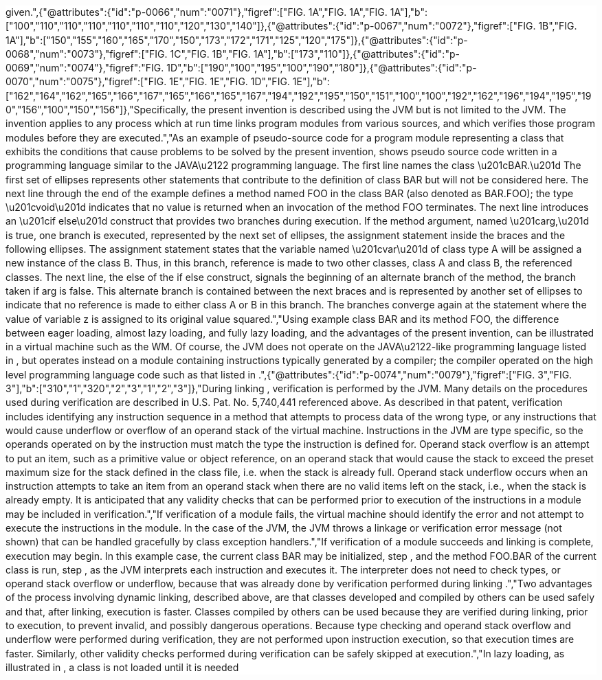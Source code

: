 given.",{"@attributes":{"id":"p-0066","num":"0071"},"figref":["FIG. 1A","FIG. 1A","FIG. 1A"],"b":["100","110","110","110","110","110","110","120","130","140"]},{"@attributes":{"id":"p-0067","num":"0072"},"figref":["FIG. 1B","FIG. 1A"],"b":["150","155","160","165","170","150","173","172","171","125","120","175"]},{"@attributes":{"id":"p-0068","num":"0073"},"figref":["FIG. 1C","FIG. 1B","FIG. 1A"],"b":["173","110"]},{"@attributes":{"id":"p-0069","num":"0074"},"figref":"FIG. 1D","b":["190","100","195","100","190","180"]},{"@attributes":{"id":"p-0070","num":"0075"},"figref":["FIG. 1E","FIG. 1E","FIG. 1D","FIG. 1E"],"b":["162","164","162","165","166","167","165","166","165","167","194","192","195","150","151","100","100","192","162","196","194","195","190","156","100","150","156"]},"Specifically, the present invention is described using the JVM but is not limited to the JVM. The invention applies to any process which at run time links program modules from various sources, and which verifies those program modules before they are executed.","As an example of pseudo-source code for a program module representing a class that exhibits the conditions that cause problems to be solved by the present invention,  shows pseudo source code written in a programming language similar to the JAVA\u2122 programming language. The first line names the class \u201cBAR.\u201d The first set of ellipses represents other statements that contribute to the definition of class BAR but will not be considered here. The next line through the end of the example defines a method named FOO in the class BAR (also denoted as BAR.FOO); the type \u201cvoid\u201d indicates that no value is returned when an invocation of the method FOO terminates. The next line introduces an \u201cif else\u201d construct that provides two branches during execution. If the method argument, named \u201carg,\u201d is true, one branch is executed, represented by the next set of ellipses, the assignment statement inside the braces and the following ellipses. The assignment statement states that the variable named \u201cvar\u201d of class type A will be assigned a new instance of the class B. Thus, in this branch, reference is made to two other classes, class A and class B, the referenced classes. The next line, the else of the if else construct, signals the beginning of an alternate branch of the method, the branch taken if arg is false. This alternate branch is contained between the next braces and is represented by another set of ellipses to indicate that no reference is made to either class A or B in this branch. The branches converge again at the statement where the value of variable z is assigned to its original value squared.","Using example class BAR and its method FOO, the difference between eager loading, almost lazy loading, and fully lazy loading, and the advantages of the present invention, can be illustrated in a virtual machine such as the WM. Of course, the JVM does not operate on the JAVA\u2122-like programming language listed in , but operates instead on a module containing instructions typically generated by a compiler; the compiler operated on the high level programming language code such as that listed in .",{"@attributes":{"id":"p-0074","num":"0079"},"figref":["FIG. 3","FIG. 3"],"b":["310","1","320","2","3","1","2","3"]},"During linking , verification is performed by the JVM. Many details on the procedures used during verification are described in U.S. Pat. No. 5,740,441 referenced above. As described in that patent, verification includes identifying any instruction sequence in a method that attempts to process data of the wrong type, or any instructions that would cause underflow or overflow of an operand stack of the virtual machine. Instructions in the JVM are type specific, so the operands operated on by the instruction must match the type the instruction is defined for. Operand stack overflow is an attempt to put an item, such as a primitive value or object reference, on an operand stack that would cause the stack to exceed the preset maximum size for the stack defined in the class file, i.e. when the stack is already full. Operand stack underflow occurs when an instruction attempts to take an item from an operand stack when there are no valid items left on the stack, i.e., when the stack is already empty. It is anticipated that any validity checks that can be performed prior to execution of the instructions in a module may be included in verification.","If verification of a module fails, the virtual machine should identify the error and not attempt to execute the instructions in the module. In the case of the JVM, the JVM throws a linkage or verification error message (not shown) that can be handled gracefully by class exception handlers.","If verification of a module succeeds and linking is complete, execution may begin. In this example case, the current class BAR may be initialized, step , and the method FOO.BAR of the current class is run, step , as the JVM interprets each instruction and executes it. The interpreter does not need to check types, or operand stack overflow or underflow, because that was already done by verification performed during linking .","Two advantages of the process involving dynamic linking, described above, are that classes developed and compiled by others can be used safely and that, after linking, execution is faster. Classes compiled by others can be used because they are verified during linking, prior to execution, to prevent invalid, and possibly dangerous operations. Because type checking and operand stack overflow and underflow were performed during verification, they are not performed upon instruction execution, so that execution times are faster. Similarly, other validity checks performed during verification can be safely skipped at execution.","In lazy loading, as illustrated in , a class is not loaded until it is needed